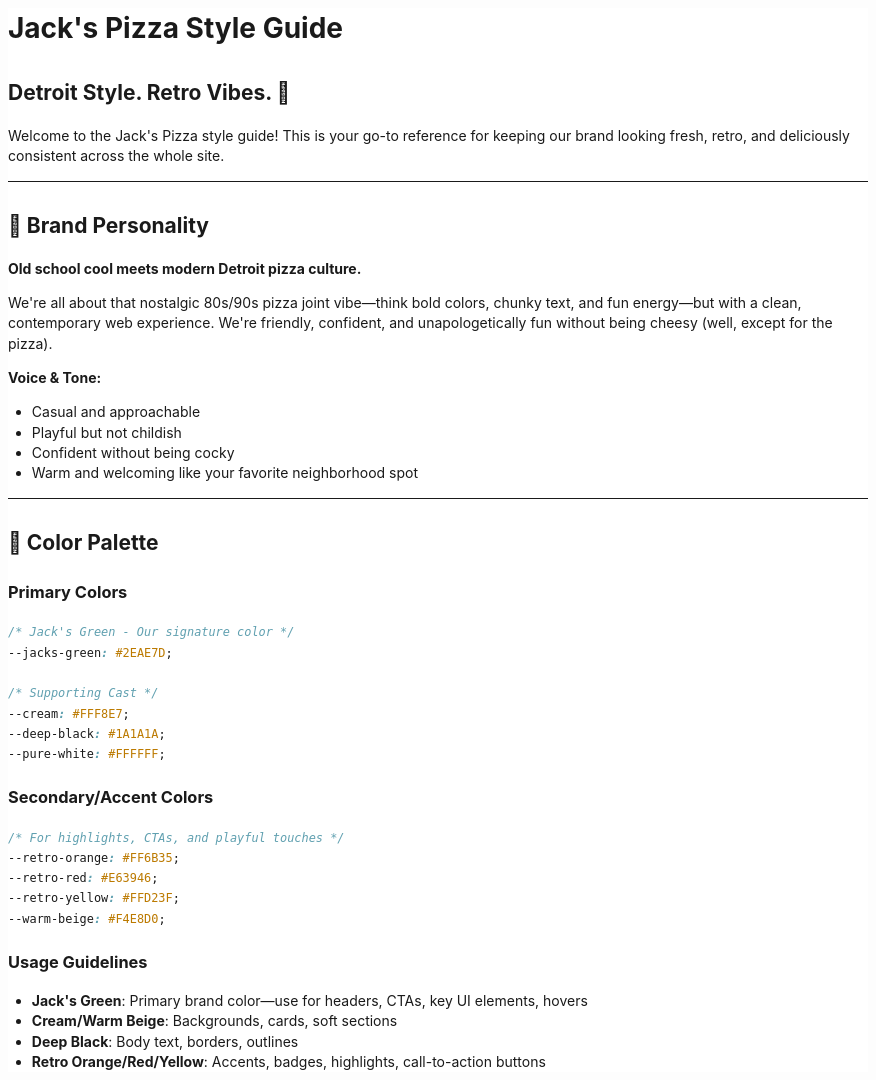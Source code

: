 # Jack's Pizza Style Guide
## Detroit Style. Retro Vibes. 🍕

Welcome to the Jack's Pizza style guide! This is your go-to reference for keeping our brand looking fresh, retro, and deliciously consistent across the whole site.

---

## 🎨 Brand Personality

**Old school cool meets modern Detroit pizza culture.**

We're all about that nostalgic 80s/90s pizza joint vibe—think bold colors, chunky text, and fun energy—but with a clean, contemporary web experience. We're friendly, confident, and unapologetically fun without being cheesy (well, except for the pizza).

**Voice & Tone:**
- Casual and approachable
- Playful but not childish
- Confident without being cocky
- Warm and welcoming like your favorite neighborhood spot

---

## 🎨 Color Palette

### Primary Colors

```css
/* Jack's Green - Our signature color */
--jacks-green: #2EAE7D;

/* Supporting Cast */
--cream: #FFF8E7;
--deep-black: #1A1A1A;
--pure-white: #FFFFFF;
```

### Secondary/Accent Colors

```css
/* For highlights, CTAs, and playful touches */
--retro-orange: #FF6B35;
--retro-red: #E63946;
--retro-yellow: #FFD23F;
--warm-beige: #F4E8D0;
```

### Usage Guidelines

- **Jack's Green**: Primary brand color—use for headers, CTAs, key UI elements, hovers
- **Cream/Warm Beige**: Backgrounds, cards, soft sections
- **Deep Black**: Body text, borders, outlines
- **Retro Orange/Red/Yellow**: Accents, badges, highlights, call-to-action buttons
